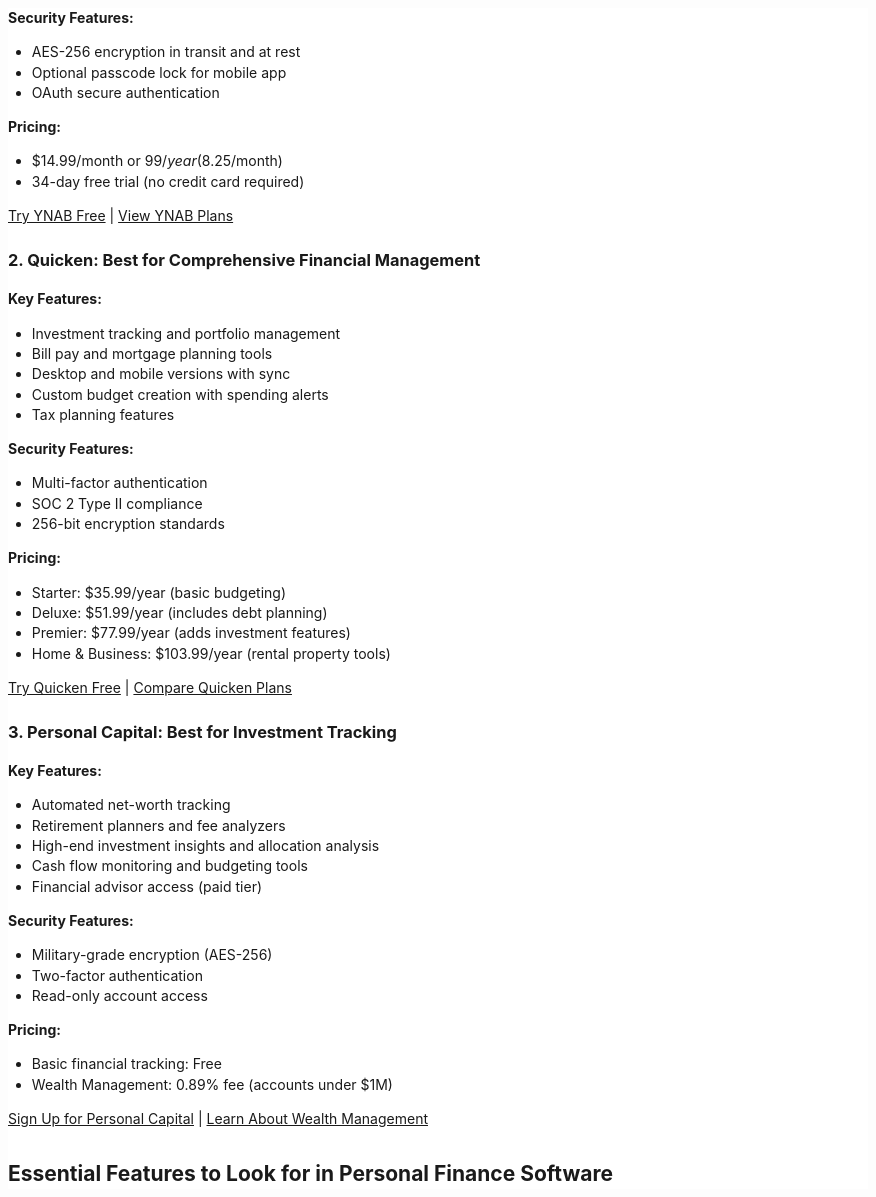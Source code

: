 **Security Features:**
- AES-256 encryption in transit and at rest
- Optional passcode lock for mobile app
- OAuth secure authentication

**Pricing:**
- $14.99/month or $99/year ($8.25/month)
- 34-day free trial (no credit card required)

[Try YNAB Free](#) | [View YNAB Plans](#)

### 2. Quicken: Best for Comprehensive Financial Management

**Key Features:**
- Investment tracking and portfolio management
- Bill pay and mortgage planning tools
- Desktop and mobile versions with sync
- Custom budget creation with spending alerts
- Tax planning features

**Security Features:**
- Multi-factor authentication
- SOC 2 Type II compliance
- 256-bit encryption standards

**Pricing:**
- Starter: $35.99/year (basic budgeting)
- Deluxe: $51.99/year (includes debt planning)
- Premier: $77.99/year (adds investment features)
- Home & Business: $103.99/year (rental property tools)

[Try Quicken Free](#) | [Compare Quicken Plans](#)

### 3. Personal Capital: Best for Investment Tracking

**Key Features:**
- Automated net-worth tracking
- Retirement planners and fee analyzers
- High-end investment insights and allocation analysis
- Cash flow monitoring and budgeting tools
- Financial advisor access (paid tier)

**Security Features:**
- Military-grade encryption (AES-256)
- Two-factor authentication
- Read-only account access

**Pricing:**
- Basic financial tracking: Free
- Wealth Management: 0.89% fee (accounts under $1M)

[Sign Up for Personal Capital](#) | [Learn About Wealth Management](#)

## Essential Features to Look for in Personal Finance Software
